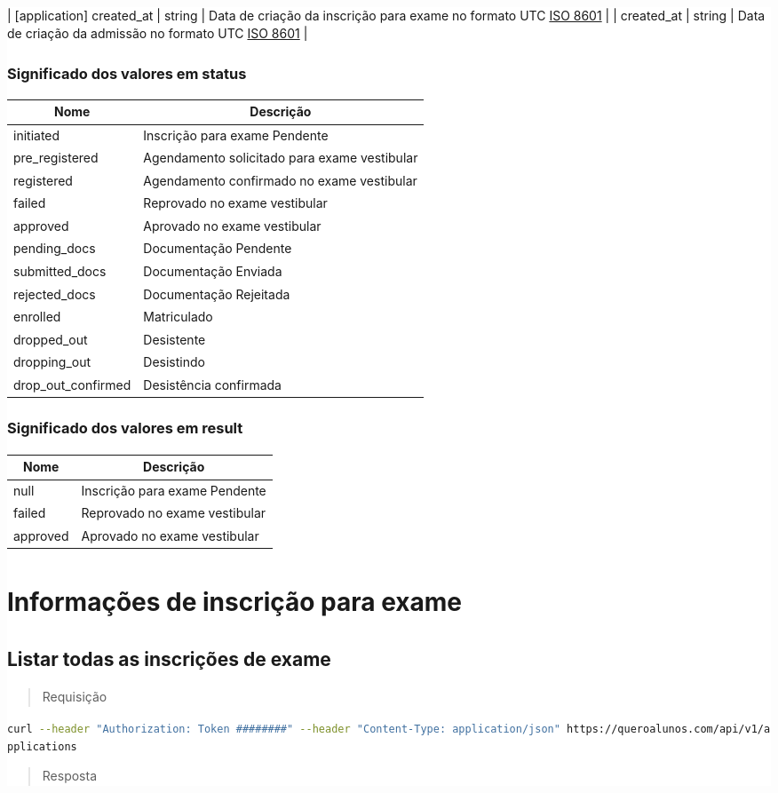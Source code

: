 | [application] created_at | string | Data de criação da inscrição para exame no formato UTC [ISO 8601](https://pt.wikipedia.org/wiki/ISO_8601) |
| created_at | string | Data de criação da admissão no formato UTC [ISO 8601](https://pt.wikipedia.org/wiki/ISO_8601) |

### Significado dos valores em status

| Nome | Descrição |
| ---- | --------- |
| initiated | Inscrição para exame Pendente |
| pre_registered | Agendamento solicitado para exame vestibular |
| registered | Agendamento confirmado no exame vestibular |
| failed | Reprovado no exame vestibular |
| approved | Aprovado no exame vestibular |
| pending_docs | Documentação Pendente |
| submitted_docs | Documentação Enviada |
| rejected_docs | Documentação Rejeitada |
| enrolled | Matriculado |
| dropped_out | Desistente |
| dropping_out | Desistindo |
| drop_out_confirmed | Desistência confirmada |

### Significado dos valores em result

| Nome | Descrição |
| ---- | --------- |
| null | Inscrição para exame Pendente |
| failed | Reprovado no exame vestibular |
| approved | Aprovado no exame vestibular |

# Informações de inscrição para exame

## Listar todas as inscrições de exame

> Requisição

```bash
curl --header "Authorization: Token ########" --header "Content-Type: application/json" https://queroalunos.com/api/v1/applications
```

> Resposta
